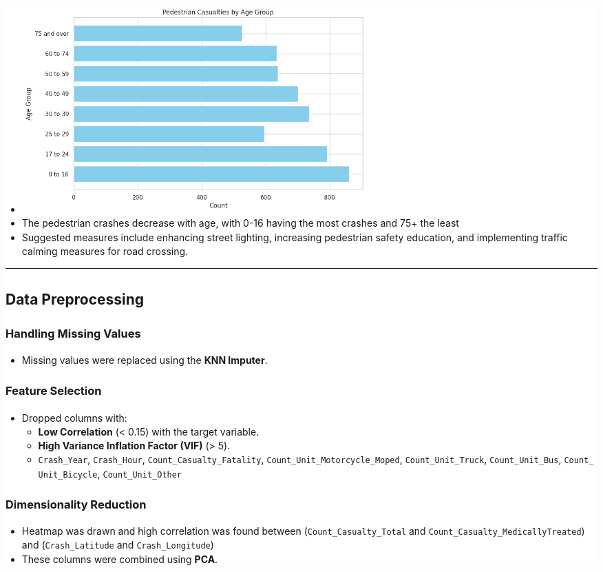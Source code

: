 - <img src="image/pedage.png" alt="Pedestrian crash" width="500"/>
- The pedestrian crashes decrease with age, with 0-16 having the most crashes and 75+ the least
- Suggested measures include enhancing street lighting, increasing pedestrian safety education, and implementing traffic calming measures for road crossing.  
  

---

## Data Preprocessing

### Handling Missing Values

- Missing values were replaced using the **KNN Imputer**.

### Feature Selection

- Dropped columns with:
  - **Low Correlation** (< 0.15) with the target variable.  
  - **High Variance Inflation Factor (VIF)** (> 5).
  - `Crash_Year`, `Crash_Hour`, `Count_Casualty_Fatality`, `Count_Unit_Motorcycle_Moped`, `Count_Unit_Truck`, `Count_Unit_Bus`, `Count_Unit_Bicycle`, `Count_Unit_Other`
 

### Dimensionality Reduction

- Heatmap was drawn and high correlation was found between (`Count_Casualty_Total` and `Count_Casualty_MedicallyTreated`) and (`Crash_Latitude` and `Crash_Longitude`)
- These columns were combined using **PCA**.